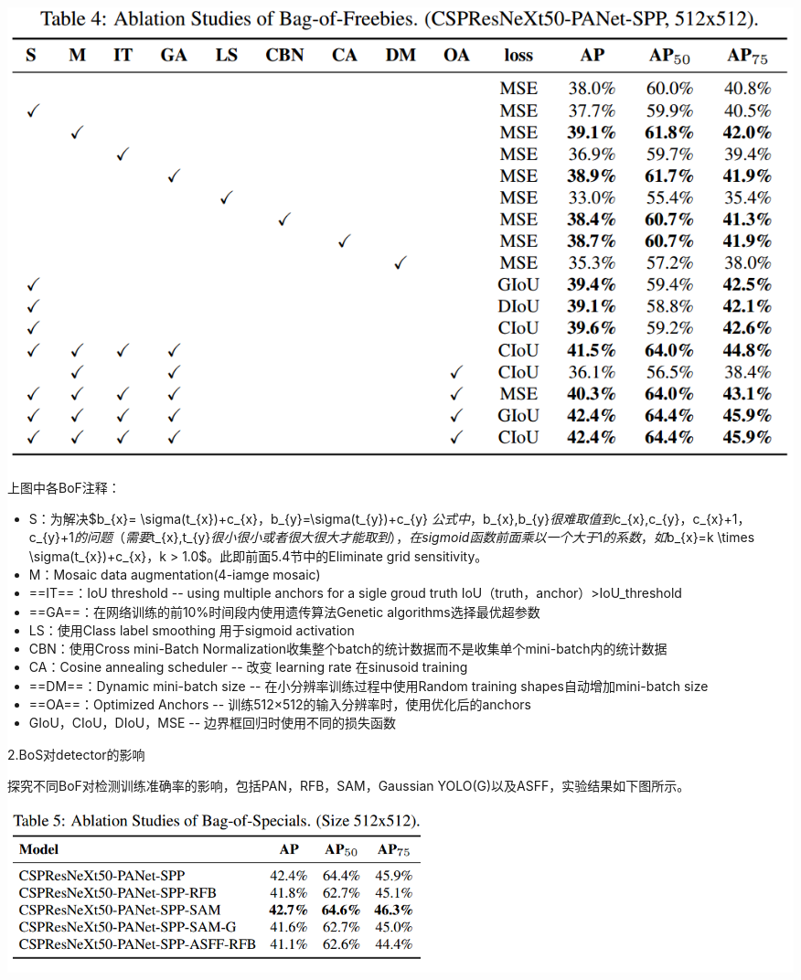<img src="readme.assets/image-20201231112404956.png" alt="image-20201231112404956"  />

上图中各BoF注释：

- S：为解决$b_{x}= \sigma(t_{x})+c_{x}，b_{y}=\sigma(t_{y})+c_{y} $公式中，$b_{x},b_{y}$很难取值到$c_{x},c_{y}，c_{x}+1，c_{y}+1$的问题（需要$t_{x},t_{y}$很小很小或者很大很大才能取到），在sigmoid函数前面乘以一个大于1的系数，如$b_{x}=k \times \sigma(t_{x})+c_{x}，k > 1.0$。此即前面5.4节中的Eliminate grid sensitivity。
- M：Mosaic data augmentation(4-iamge mosaic)
- ==IT==：IoU threshold -- using multiple anchors for a sigle groud truth IoU（truth，anchor）>IoU_threshold
- ==GA==：在网络训练的前10%时间段内使用遗传算法Genetic algorithms选择最优超参数
- LS：使用Class label smoothing 用于sigmoid activation
- CBN：使用Cross mini-Batch Normalization收集整个batch的统计数据而不是收集单个mini-batch内的统计数据
- CA：Cosine annealing scheduler -- 改变 learning rate 在sinusoid training
- ==DM==：Dynamic mini-batch size -- 在小分辨率训练过程中使用Random training shapes自动增加mini-batch size
- ==OA==：Optimized Anchors -- 训练512×512的输入分辨率时，使用优化后的anchors
- GIoU，CIoU，DIoU，MSE -- 边界框回归时使用不同的损失函数

2.BoS对detector的影响

探究不同BoF对检测训练准确率的影响，包括PAN，RFB，SAM，Gaussian YOLO(G)以及ASFF，实验结果如下图所示。

<img src="readme.assets/image-20201231120103226.png" alt="image-20201231120103226" style="zoom: 67%;" />
